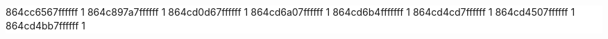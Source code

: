 <td style="text-align:left;">
864cc6567ffffff
</td>
<td style="text-align:right;">
1
</td>
</tr>
<tr>
<td style="text-align:left;">
864c897a7ffffff
</td>
<td style="text-align:right;">
1
</td>
</tr>
<tr>
<td style="text-align:left;">
864cd0d67ffffff
</td>
<td style="text-align:right;">
1
</td>
</tr>
<tr>
<td style="text-align:left;">
864cd6a07ffffff
</td>
<td style="text-align:right;">
1
</td>
</tr>
<tr>
<td style="text-align:left;">
864cd6b4fffffff
</td>
<td style="text-align:right;">
1
</td>
</tr>
<tr>
<td style="text-align:left;">
864cd4cd7ffffff
</td>
<td style="text-align:right;">
1
</td>
</tr>
<tr>
<td style="text-align:left;">
864cd4507ffffff
</td>
<td style="text-align:right;">
1
</td>
</tr>
<tr>
<td style="text-align:left;">
864cd4bb7ffffff
</td>
<td style="text-align:right;">
1
</td>
</tr>
<tr>